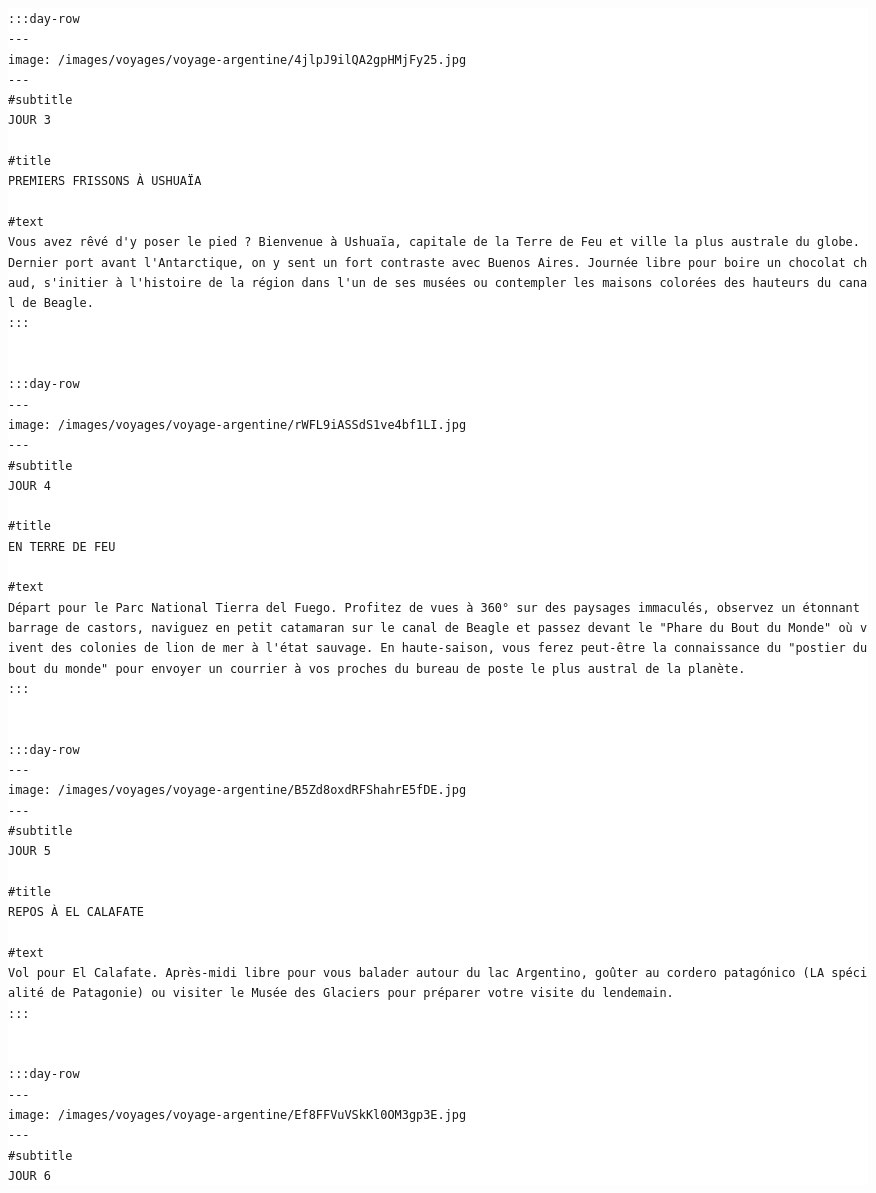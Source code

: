 
    :::day-row
    ---
    image: /images/voyages/voyage-argentine/4jlpJ9ilQA2gpHMjFy25.jpg
    ---
    #subtitle
    JOUR 3

    #title
    PREMIERS FRISSONS À USHUAÏA

    #text
    Vous avez rêvé d'y poser le pied ? Bienvenue à Ushuaïa, capitale de la Terre de Feu et ville la plus australe du globe. Dernier port avant l'Antarctique, on y sent un fort contraste avec Buenos Aires. Journée libre pour boire un chocolat chaud, s'initier à l'histoire de la région dans l'un de ses musées ou contempler les maisons colorées des hauteurs du canal de Beagle.
    :::
    

    :::day-row
    ---
    image: /images/voyages/voyage-argentine/rWFL9iASSdS1ve4bf1LI.jpg
    ---
    #subtitle
    JOUR 4

    #title
    EN TERRE DE FEU

    #text
    Départ pour le Parc National Tierra del Fuego. Profitez de vues à 360° sur des paysages immaculés, observez un étonnant barrage de castors, naviguez en petit catamaran sur le canal de Beagle et passez devant le "Phare du Bout du Monde" où vivent des colonies de lion de mer à l'état sauvage. En haute-saison, vous ferez peut-être la connaissance du "postier du bout du monde" pour envoyer un courrier à vos proches du bureau de poste le plus austral de la planète.
    :::
    

    :::day-row
    ---
    image: /images/voyages/voyage-argentine/B5Zd8oxdRFShahrE5fDE.jpg
    ---
    #subtitle
    JOUR 5

    #title
    REPOS À EL CALAFATE

    #text
    Vol pour El Calafate. Après-midi libre pour vous balader autour du lac Argentino, goûter au cordero patagónico (LA spécialité de Patagonie) ou visiter le Musée des Glaciers pour préparer votre visite du lendemain.
    :::
    

    :::day-row
    ---
    image: /images/voyages/voyage-argentine/Ef8FFVuVSkKl0OM3gp3E.jpg
    ---
    #subtitle
    JOUR 6
